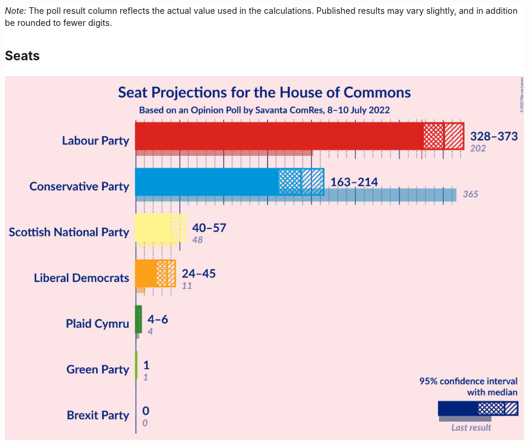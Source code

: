 *Note:* The poll result column reflects the actual value used in the calculations. Published results may vary slightly, and in addition be rounded to fewer digits.

## Seats

![Graph with seats not yet produced](2022-07-10-SavantaComRes-seats.png "Seats")
